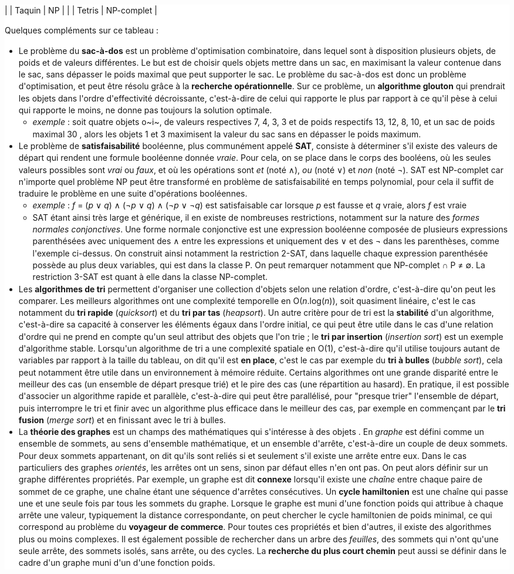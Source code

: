 |                     | Taquin                                                |     NP     |
|                     | Tetris                                                | NP-complet |



Quelques compléments sur ce tableau :

* Le problème du **sac-à-dos** est un problème d'optimisation combinatoire, dans lequel sont à disposition plusieurs objets, de poids et de valeurs différentes. Le but est de choisir quels objets mettre dans un sac, en maximisant la valeur contenue dans le sac, sans dépasser le poids maximal que peut supporter le sac. Le problème du sac-à-dos est donc un problème d'optimisation, et peut être résolu grâce à la **recherche opérationnelle**. Sur ce problème, un **algorithme glouton** qui prendrait les objets dans l'ordre d'effectivité décroissante, c'est-à-dire de celui qui rapporte le plus par rapport à ce qu'il pèse à celui qui rapporte le moins, ne donne pas toujours la solution optimale.
    * *exemple* : soit quatre objets o~i~, de valeurs respectives 7, 4, 3, 3 et de poids respectifs 13, 12, 8, 10, et un sac de poids maximal 30 , alors les objets 1 et 3 maximisent la valeur du sac sans en dépasser le poids maximum.
* Le problème de **satisfaisabilité** booléenne, plus communément appelé **SAT**, consiste à déterminer s'il existe des valeurs de départ qui rendent une formule booléenne donnée *vraie*. Pour cela, on se place dans le corps des booléens, où les seules valeurs possibles sont *vrai* ou *faux*, et où les opérations sont *et* (noté ∧), *ou* (noté ∨) et *non* (noté ¬). SAT est NP-complet car n'importe quel problème NP peut être transformé en problème de satisfaisabilité en temps polynomial, pour cela il suffit de traduire le problème en une suite d'opérations booléennes.
    * *exemple* : *f* = (*p* ∨ *q*) ∧ (¬*p* ∨ *q*) ∧ (¬*p* ∨ ¬*q*) est satisfaisable car lorsque *p* est fausse et *q* vraie, alors *f* est vraie
    * SAT étant ainsi très large et générique, il en existe de nombreuses restrictions, notamment sur la nature des *formes normales conjonctives*. Une forme normale conjonctive est une expression booléenne composée de plusieurs expressions parenthésées avec uniquement des ∧ entre les expressions et uniquement des ∨ et des ¬ dans les parenthèses, comme l'exemple ci-dessus. On construit ainsi notamment la restriction 2-SAT, dans laquelle chaque expression parenthésée possède au plus deux variables, qui est dans la classe P. On peut remarquer notamment que NP-complet ∩ P ≠ ∅. La restriction 3-SAT est quant à elle dans la classe NP-complet.
* Les **algorithmes de tri** permettent d'organiser une collection d'objets selon une relation d'ordre, c'est-à-dire qu'on peut les comparer. Les meilleurs algorithmes ont une complexité temporelle en O(*n*.log(*n*)), soit quasiment linéaire, c'est le cas notamment du **tri rapide** (*quicksort*) et du **tri par tas** (*heapsort*). Un autre critère pour de tri est la **stabilité** d'un algorithme, c'est-à-dire sa capacité à conserver les éléments égaux dans l'ordre initial, ce qui peut être utile dans le cas d'une relation d'ordre qui ne prend en compte qu'un seul attribut des objets que l'on trie ; le **tri par insertion** (*insertion sort*) est un exemple d'algorithme stable. Lorsqu'un algorithme de tri a une complexité spatiale en O(1), c'est-à-dire qu'il utilise toujours autant de variables par rapport à la taille du tableau, on dit qu'il est **en place**, c'est le cas par exemple du **tri à bulles** (*bubble sort*), cela peut notamment être utile dans un environnement à mémoire réduite. Certains algorithmes ont une grande disparité entre le meilleur des cas (un ensemble de départ presque trié) et le pire des cas (une répartition au hasard). En pratique, il est possible d'associer un algorithme rapide et parallèle, c'est-à-dire qui peut être parallélisé, pour "presque trier" l'ensemble de départ, puis interrompre le tri et finir avec un algorithme plus efficace dans le meilleur des cas, par exemple en commençant par le **tri fusion** (*merge sort*) et en finissant avec le tri à bulles.
* La **théorie des graphes** est un champs des mathématiques qui s'intéresse à des objets . En *graphe* est défini comme un ensemble de sommets, au sens d'ensemble mathématique, et un ensemble d'arrête, c'est-à-dire un couple de deux sommets. Pour deux sommets appartenant, on dit qu'ils sont reliés si et seulement s'il existe une arrête entre eux. Dans le cas particuliers des graphes *orientés*, les arrêtes ont un sens, sinon par défaut elles n'en ont pas. On peut alors définir sur un graphe différentes propriétés. Par exemple, un graphe est dit **connexe** lorsqu'il existe une *chaîne* entre chaque paire de sommet de ce graphe, une chaîne étant une séquence d'arrêtes consécutives. Un **cycle hamiltonien** est une chaîne qui passe une et une seule fois par tous les sommets du graphe. Lorsque le graphe est muni d'une fonction poids qui attribue à chaque arrête une valeur, typiquement la distance correspondante, on peut chercher le cycle hamiltonien de poids minimal, ce qui correspond au problème du **voyageur de commerce**. Pour toutes ces propriétés et bien d'autres, il existe des algorithmes plus ou moins complexes. Il est également possible de rechercher dans un arbre des *feuilles*, des sommets qui n'ont qu'une seule arrête, des sommets isolés, sans arrête, ou des cycles. La **recherche du plus court chemin** peut aussi se définir dans le cadre d'un graphe muni d'un d'une fonction poids. 
